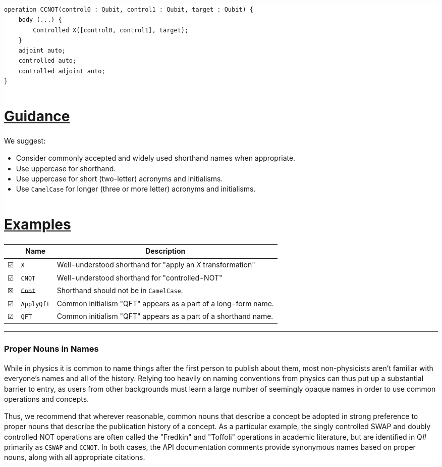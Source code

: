 ```qsharp
operation CCNOT(control0 : Qubit, control1 : Qubit, target : Qubit) {
    body (...) {
        Controlled X([control0, control1], target);
    }
    adjoint auto;
    controlled auto;
    controlled adjoint auto;
}
```

# [Guidance](#tab/guidance)

We suggest:

- Consider commonly accepted and widely used shorthand names when appropriate.
- Use uppercase for shorthand.
- Use uppercase for short (two-letter) acronyms and initialisms.
- Use `CamelCase` for longer (three or more letter) acronyms and initialisms.

# [Examples](#tab/examples)

|   | Name | Description |
|---|------|-------------|
| ☑ | `X` | Well-understood shorthand for "apply an $X$ transformation" |
| ☑ | `CNOT` | Well-understood shorthand for "controlled-NOT" |
| ☒ | <s>`Cnot`</s> | Shorthand should not be in `CamelCase`. |
| ☑ | `ApplyQft` | Common initialism "QFT" appears as a part of a long-form name. |
| ☑ | `QFT` | Common initialism "QFT" appears as a part of a shorthand name. |

***

### Proper Nouns in Names

While in physics it is common to name things after the first person to publish about them, most non-physicists aren’t familiar with everyone’s names and all of the history.
Relying too heavily on naming conventions from physics can thus put up a substantial barrier to entry, as users from other backgrounds must learn a large number of seemingly opaque names in order to use common operations and concepts.

Thus, we recommend that wherever reasonable, common nouns that describe a concept be adopted in strong preference to proper nouns that describe the publication history of a concept.
As a particular example, the singly controlled SWAP and doubly controlled NOT operations are often called the "Fredkin" and "Toffoli" operations in academic literature, but are identified in Q# primarily as `CSWAP` and `CCNOT`.
In both cases, the API documentation comments provide synonymous names based on proper nouns, along with all appropriate citations.

